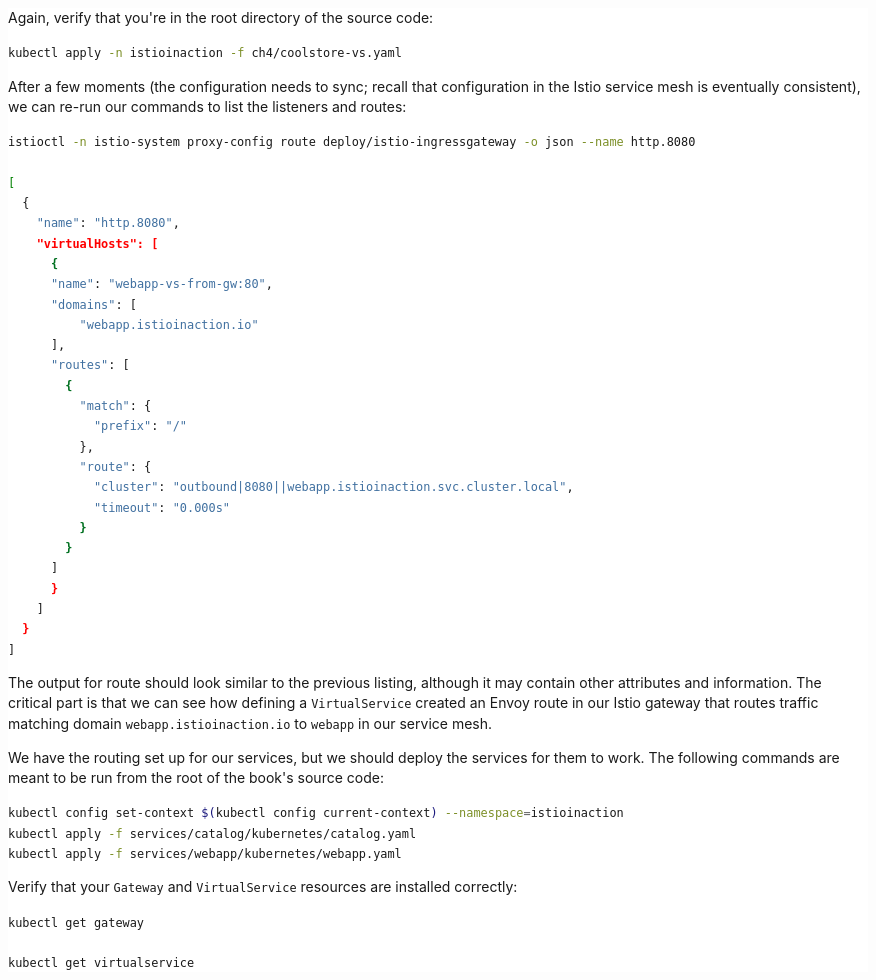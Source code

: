 Again, verify that you're in the root directory of the source code:
```sh
kubectl apply -n istioinaction -f ch4/coolstore-vs.yaml
```
After a few moments (the configuration needs to sync; recall that configuration in the Istio service mesh is eventually consistent), we can re-run our commands to list the listeners and routes:
```sh
istioctl -n istio-system proxy-config route deploy/istio-ingressgateway -o json --name http.8080

[
  {
    "name": "http.8080",
    "virtualHosts": [
      {
      "name": "webapp-vs-from-gw:80",
      "domains": [
          "webapp.istioinaction.io"
      ],
      "routes": [
        {
          "match": {
            "prefix": "/"
          },
          "route": {
            "cluster": "outbound|8080||webapp.istioinaction.svc.cluster.local",
            "timeout": "0.000s"
          }
        }
      ]
      }
    ]
  }
]
```
The output for route should look similar to the previous listing, although it may contain other attributes and information.
The critical part is that we can see how defining a `VirtualService` created an Envoy route in our Istio gateway that routes traffic matching domain `webapp.istioinaction.io` to `webapp` in our service mesh.

We have the routing set up for our services, but we should deploy the services for them to work.
The following commands are meant to be run from the root of the book's source code:
```sh
kubectl config set-context $(kubectl config current-context) --namespace=istioinaction
kubectl apply -f services/catalog/kubernetes/catalog.yaml
kubectl apply -f services/webapp/kubernetes/webapp.yaml
```

Verify that your `Gateway` and `VirtualService` resources are installed correctly:
```sh
kubectl get gateway

kubectl get virtualservice
```
